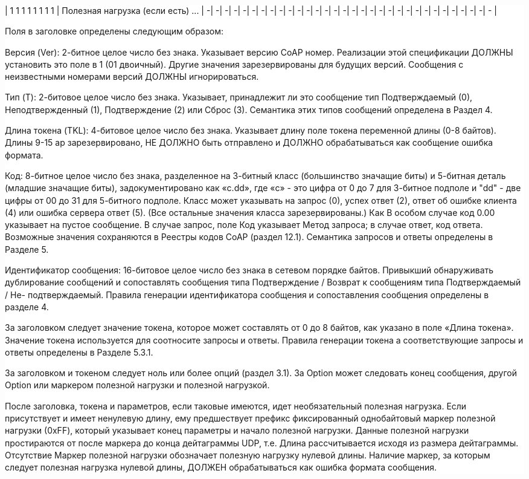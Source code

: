 | 1 1 1 1 1 1 1 1 | Полезная нагрузка (если есть) ...
| -| -| -| -| -| -| -| -| -| -| -| -| -| -| -| -| -| -| -| -| -| -| -| -| -| -| -| -| -| -| -| - |


Поля в заголовке определены следующим образом:

 Версия (Ver): 2-битное целое число без знака. Указывает версию CoAP
  номер. Реализации этой спецификации ДОЛЖНЫ установить это поле
  в 1 (01 двоичный). Другие значения зарезервированы для будущих версий.
  Сообщения с неизвестными номерами версий ДОЛЖНЫ игнорироваться.

 Тип (T): 2-битовое целое число без знака. Указывает, принадлежит ли это сообщение
  тип Подтверждаемый (0), Неподтвержденный (1), Подтверждение (2) или
  Сброс (3). Семантика этих типов сообщений определена в
  Раздел 4.

 Длина токена (TKL): 4-битовое целое число без знака. Указывает длину
  поле токена переменной длины (0-8 байтов). Длины 9-15 ар
  зарезервировано, НЕ ДОЛЖНО быть отправлено и ДОЛЖНО обрабатываться как сообщение
  ошибка формата.

 Код: 8-битное целое число без знака, разделенное на 3-битный класс (большинство
  значащие биты) и 5-битная деталь (младшие значащие биты),
  задокументировано как «c.dd», где «c» - это цифра от 0 до 7 для
  3-битное подполе и "dd" - две цифры от 00 до 31 для 5-битного
  подполе. Класс может указывать на запрос (0), успех
  ответ (2), ответ об ошибке клиента (4) или ошибка сервера
  ответ (5). (Все остальные значения класса зарезервированы.) Как
  В особом случае код 0.00 указывает на пустое сообщение. В случае
  запрос, поле Код указывает Метод запроса; в случае
  ответ, код ответа. Возможные значения сохраняются в
  Реестры кодов CoAP (раздел 12.1). Семантика запросов
  и ответы определены в Разделе 5.

 Идентификатор сообщения: 16-битовое целое число без знака в сетевом порядке байтов. Привыкший
  обнаруживать дублирование сообщений и сопоставлять сообщения типа
  Подтверждение / Возврат к сообщениям типа Подтверждаемый / Не-
  подтверждаемый. Правила генерации идентификатора сообщения и сопоставления
  сообщения определены в разделе 4.

 За заголовком следует значение токена, которое может составлять от 0 до 8 байтов,
 как указано в поле «Длина токена». Значение токена используется для
 соотносите запросы и ответы. Правила генерации токена
 а соответствующие запросы и ответы определены в Разделе 5.3.1.

 За заголовком и токеном следует ноль или более опций (раздел 3.1).
 За Option может следовать конец сообщения, другой
 Option или маркером полезной нагрузки и полезной нагрузкой.

 После заголовка, токена и параметров, если таковые имеются, идет необязательный
 полезная нагрузка. Если присутствует и имеет ненулевую длину, ему предшествует префикс
 фиксированный однобайтовый маркер полезной нагрузки (0xFF), который указывает конец
 параметры и начало полезной нагрузки. Данные полезной нагрузки простираются от
 после маркера до конца дейтаграммы UDP, т.е.
 Длина рассчитывается исходя из размера дейтаграммы. Отсутствие
 Маркер полезной нагрузки обозначает полезную нагрузку нулевой длины. Наличие
 маркер, за которым следует полезная нагрузка нулевой длины, ДОЛЖЕН обрабатываться как
 ошибка формата сообщения.
